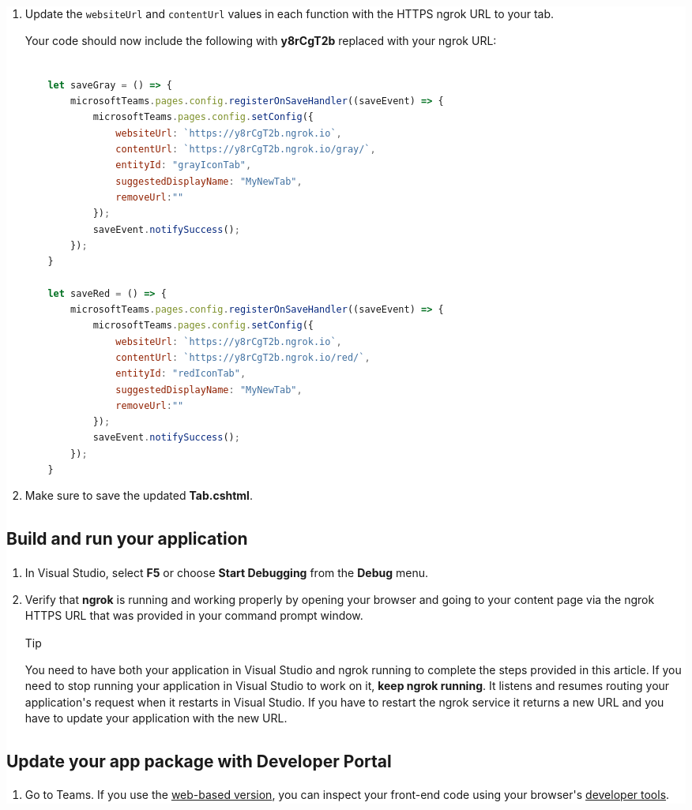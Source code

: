 1. Update the `websiteUrl` and `contentUrl` values in each function with the HTTPS ngrok URL to your tab.

    Your code should now include the following with **y8rCgT2b** replaced with your ngrok URL:

    ```javascript

        let saveGray = () => {
            microsoftTeams.pages.config.registerOnSaveHandler((saveEvent) => {
                microsoftTeams.pages.config.setConfig({
                    websiteUrl: `https://y8rCgT2b.ngrok.io`,
                    contentUrl: `https://y8rCgT2b.ngrok.io/gray/`,
                    entityId: "grayIconTab",
                    suggestedDisplayName: "MyNewTab",
                    removeUrl:""
                });
                saveEvent.notifySuccess();
            });
        }
    
        let saveRed = () => {
            microsoftTeams.pages.config.registerOnSaveHandler((saveEvent) => {
                microsoftTeams.pages.config.setConfig({
                    websiteUrl: `https://y8rCgT2b.ngrok.io`,
                    contentUrl: `https://y8rCgT2b.ngrok.io/red/`,
                    entityId: "redIconTab",
                    suggestedDisplayName: "MyNewTab",
                    removeUrl:""
                });
                saveEvent.notifySuccess();
            });
        }
    ```

1. Make sure to save the updated **Tab.cshtml**.

## Build and run your application

1. In Visual Studio, select **F5** or choose **Start Debugging** from the **Debug** menu.

1. Verify that **ngrok** is running and working properly by opening your browser and going to your content page via the ngrok HTTPS URL that was provided in your command prompt window.

    > [!TIP]
    > You need to have both your application in Visual Studio and ngrok running to complete the steps provided in this article. If you need to stop running your application in Visual Studio to work on it, **keep ngrok running**. It listens and resumes routing your application's request when it restarts in Visual Studio. If you have to restart the ngrok service it returns a new URL and you have to update your application with the new URL.

## Update your app package with Developer Portal

1. Go to Teams. If you use the [web-based version](https://teams.microsoft.com), you can inspect your front-end code using your browser's [developer tools](~/tabs/how-to/developer-tools.md).
